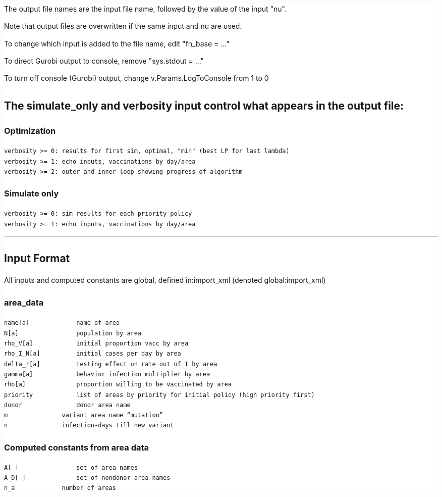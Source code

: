 The output file names are the input file name, followed by the value of the input "nu".

Note that output files are overwritten if the same input and nu are used.

To change which input is added to the file name, edit "fn_base = ..."

To direct Gurobi output to console, remove "sys.stdout = ..."

To turn off console (Gurobi) output, change v.Params.LogToConsole from 1 to 0

## The simulate_only and verbosity input control what appears in the output file:

### Optimization

```
verbosity >= 0: results for first sim, optimal, "min" (best LP for last lambda)
verbosity >= 1: echo inputs, vaccinations by day/area
verbosity >= 2: outer and inner loop showing progress of algorithm
```

### Simulate only

```
verbosity >= 0: sim results for each priority policy
verbosity >= 1: echo inputs, vaccinations by day/area
```

---

## Input Format

All inputs and computed constants are global, defined in:import_xml (denoted global:import_xml)

### area_data

```
name[a]				name of area
N[a]				population by area
rho_V[a]			initial proportion vacc by area
rho_I_N[a]			initial cases per day by area
delta_r[a]			testing effect on rate out of I by area
gamma[a]			behavior infection multiplier by area
rho[a]				proportion willing to be vaccinated by area
priority			list of areas by priority for initial policy (high priority first)
donor				donor area name
m				variant area name “mutation”
n				infection-days till new variant
```

### Computed constants from area data

```
A[ ]				set of area names
A_D[ ]				set of nondonor area names
n_a				number of areas
```
